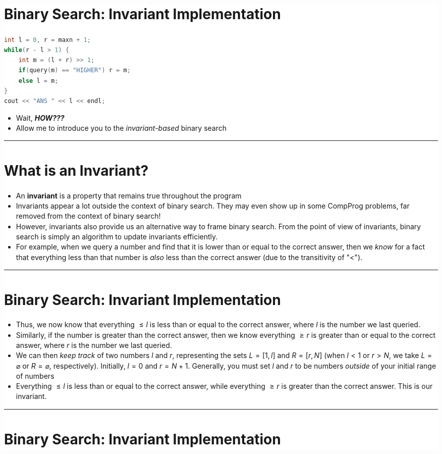 

# Binary Search: Invariant Implementation

```c++
int l = 0, r = maxn + 1;
while(r - l > 1) {
    int m = (l + r) >> 1;
    if(query(m) == "HIGHER") r = m;
    else l = m;
}
cout << "ANS " << l << endl;
```

- Wait, ***HOW???***
- Allow me to introduce you to the *invariant-based* binary search

---



# What is an Invariant?

- An **invariant** is a property that remains true throughout the program
- Invariants appear a lot outside the context of binary search. They may even show up in some CompProg problems, far removed from the context of binary search!
- However, invariants also provide us an alternative way to frame binary search. From the point of view of invariants, binary search is simply an algorithm to update invariants efficiently.
- For example, when we query a number and find that it is lower than or equal to the correct answer, then we *know* for a fact that everything less than that number is *also* less than the correct answer (due to the transitivity of "<").

---



# Binary Search: Invariant Implementation

- Thus, we now know that everything $\le l$ is less than or equal to the correct answer, where $l$ is the number we last queried.
- Similarly, if the number is greater than the correct answer, then we know everything $\ge r$ is greater than or equal to the correct answer, where $r$ is the number we last queried.
- We can then *keep track* of two numbers $l$ and $r$, representing the sets $L = [1, l]$ and $R = [r, N]$ (when $l < 1$ or $r > N$, we take $L = \varnothing$ or $R = \varnothing$, respectively). Initially, $l = 0$ and $r = N + 1$. Generally, you must set $l$ and $r$ to be numbers *outside* of your initial range of numbers
- Everything $\le l$ is less than or equal to the correct answer, while everything $\ge r$ is greater than the correct answer. This is our invariant.

---



# Binary Search: Invariant Implementation
